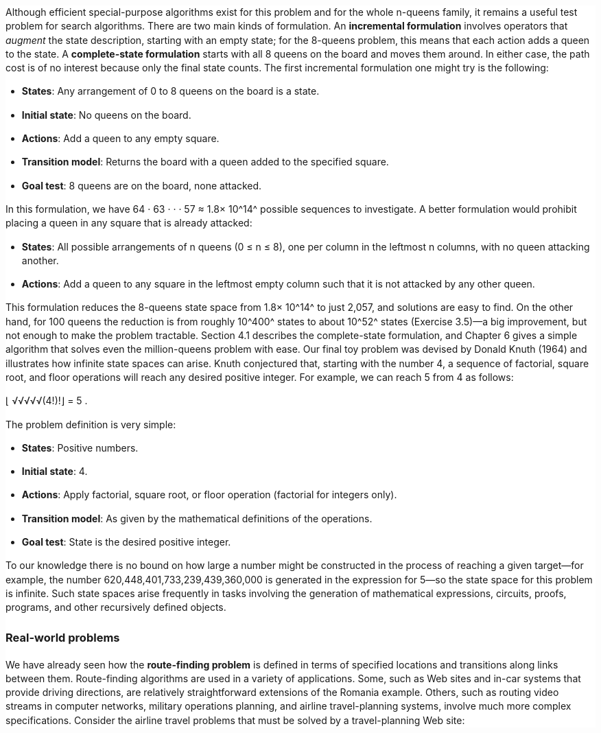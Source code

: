 Although efficient special-purpose algorithms exist for this problem and for the whole n-queens family, it remains a useful test problem for search algorithms. There are two main kinds of formulation. An **incremental formulation** involves operators that _augment_ the state description, starting with an empty state; for the 8-queens problem, this means that each action adds a queen to the state. A **complete-state formulation** starts with all 8 queens on the board and moves them around. In either case, the path cost is of no interest because only the final state counts. The first incremental formulation one might try is the following:

- **States**: Any arrangement of 0 to 8 queens on the board is a state.

- **Initial state**: No queens on the board.

- **Actions**: Add a queen to any empty square.

- **Transition model**: Returns the board with a queen added to the specified square.

- **Goal test**: 8 queens are on the board, none attacked.

In this formulation, we have 64 · 63 · · · 57 ≈ 1.8× 10^14^ possible sequences to investigate. A better formulation would prohibit placing a queen in any square that is already attacked:

- **States**: All possible arrangements of n queens (0 ≤ n ≤ 8), one per column in the leftmost n columns, with no queen attacking another.

- **Actions**: Add a queen to any square in the leftmost empty column such that it is not attacked by any other queen.

This formulation reduces the 8-queens state space from 1.8× 10^14^ to just 2,057, and solutions are easy to find. On the other hand, for 100 queens the reduction is from roughly 10^400^ states to about 10^52^ states (Exercise 3.5)—a big improvement, but not enough to make the problem tractable. Section 4.1 describes the complete-state formulation, and Chapter 6 gives a simple algorithm that solves even the million-queens problem with ease. Our final toy problem was devised by Donald Knuth (1964) and illustrates how infinite state spaces can arise. Knuth conjectured that, starting with the number 4, a sequence of factorial, square root, and floor operations will reach any desired positive integer. For example, we can reach 5 from 4 as follows:

⌊ √√√√√(4!)!⌋ = 5 .

The problem definition is very simple:

- **States**: Positive numbers.

- **Initial state**: 4.

- **Actions**: Apply factorial, square root, or floor operation (factorial for integers only).

- **Transition model**: As given by the mathematical definitions of the operations.

- **Goal test**: State is the desired positive integer.

To our knowledge there is no bound on how large a number might be constructed in the process of reaching a given target—for example, the number 620,448,401,733,239,439,360,000 is generated in the expression for 5—so the state space for this problem is infinite. Such state spaces arise frequently in tasks involving the generation of mathematical expressions, circuits, proofs, programs, and other recursively defined objects.

### Real-world problems

We have already seen how the **route-finding problem** is defined in terms of specified locations and transitions along links between them. Route-finding algorithms are used in a variety of applications. Some, such as Web sites and in-car systems that provide driving directions, are relatively straightforward extensions of the Romania example. Others, such as routing video streams in computer networks, military operations planning, and airline travel-planning systems, involve much more complex specifications. Consider the airline travel problems that must be solved by a travel-planning Web site:
